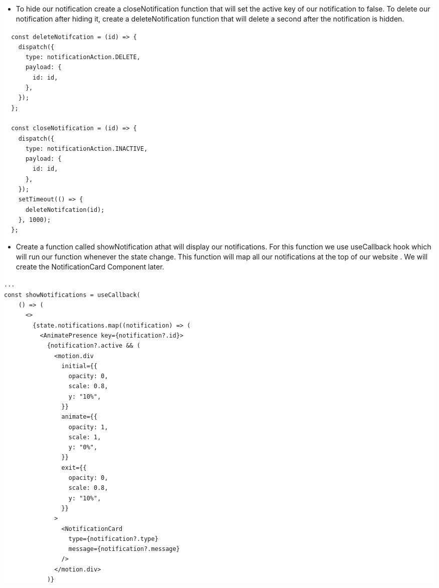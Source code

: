 * To hide our notification create a closeNotification function that will set the active key of our notification to false. To delete our notification after hiding it, create a deleteNotification function that will delete a second after the notification is hidden.
    

```plaintext
  const deleteNotifcation = (id) => {
    dispatch({
      type: notificationAction.DELETE,
      payload: {
        id: id,
      },
    });
  };

  const closeNotification = (id) => {
    dispatch({
      type: notificationAction.INACTIVE,
      payload: {
        id: id,
      },
    });
    setTimeout(() => {
      deleteNotifcation(id);
    }, 1000);
  };

```

* Create a function called showNotification athat will display our notifications. For this function we use useCallback hook which will run our function whenever the state change. This function will map all our notifications at the top of our website . We will create the NotificationCard Component later.
    

```plaintext
...
const showNotifications = useCallback(
    () => (
      <>
        {state.notifications.map((notification) => (
          <AnimatePresence key={notification?.id}>
            {notification?.active && (
              <motion.div
                initial={{
                  opacity: 0,
                  scale: 0.8,
                  y: "10%",
                }}
                animate={{
                  opacity: 1,
                  scale: 1,
                  y: "0%",
                }}
                exit={{
                  opacity: 0,
                  scale: 0.8,
                  y: "10%",
                }}
              >
                <NotificationCard
                  type={notification?.type}
                  message={notification?.message}
                />
              </motion.div>
            )}
```